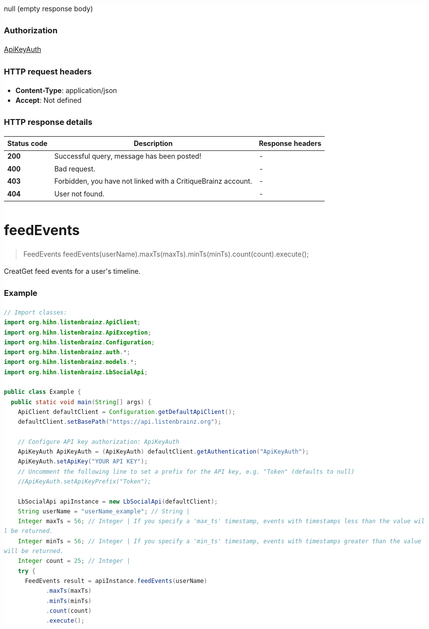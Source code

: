null (empty response body)

### Authorization

[ApiKeyAuth](../README.md#ApiKeyAuth)

### HTTP request headers

 - **Content-Type**: application/json
 - **Accept**: Not defined

### HTTP response details
| Status code | Description | Response headers |
|-------------|-------------|------------------|
| **200** | Successful query, message has been posted! |  -  |
| **400** | Bad request. |  -  |
| **403** | Forbidden, you have not linked with a CritiqueBrainz account. |  -  |
| **404** | User not found. |  -  |

<a id="feedEvents"></a>
# **feedEvents**
> FeedEvents feedEvents(userName).maxTs(maxTs).minTs(minTs).count(count).execute();

CreatGet feed events for a user&#39;s timeline.

### Example
```java
// Import classes:
import org.hihn.listenbrainz.ApiClient;
import org.hihn.listenbrainz.ApiException;
import org.hihn.listenbrainz.Configuration;
import org.hihn.listenbrainz.auth.*;
import org.hihn.listenbrainz.models.*;
import org.hihn.listenbrainz.LbSocialApi;

public class Example {
  public static void main(String[] args) {
    ApiClient defaultClient = Configuration.getDefaultApiClient();
    defaultClient.setBasePath("https://api.listenbrainz.org");
    
    // Configure API key authorization: ApiKeyAuth
    ApiKeyAuth ApiKeyAuth = (ApiKeyAuth) defaultClient.getAuthentication("ApiKeyAuth");
    ApiKeyAuth.setApiKey("YOUR API KEY");
    // Uncomment the following line to set a prefix for the API key, e.g. "Token" (defaults to null)
    //ApiKeyAuth.setApiKeyPrefix("Token");

    LbSocialApi apiInstance = new LbSocialApi(defaultClient);
    String userName = "userName_example"; // String | 
    Integer maxTs = 56; // Integer | If you specify a 'max_ts' timestamp, events with timestamps less than the value will be returned.
    Integer minTs = 56; // Integer | If you specify a 'min_ts' timestamp, events with timestamps greater than the value will be returned.
    Integer count = 25; // Integer | 
    try {
      FeedEvents result = apiInstance.feedEvents(userName)
            .maxTs(maxTs)
            .minTs(minTs)
            .count(count)
            .execute();
```